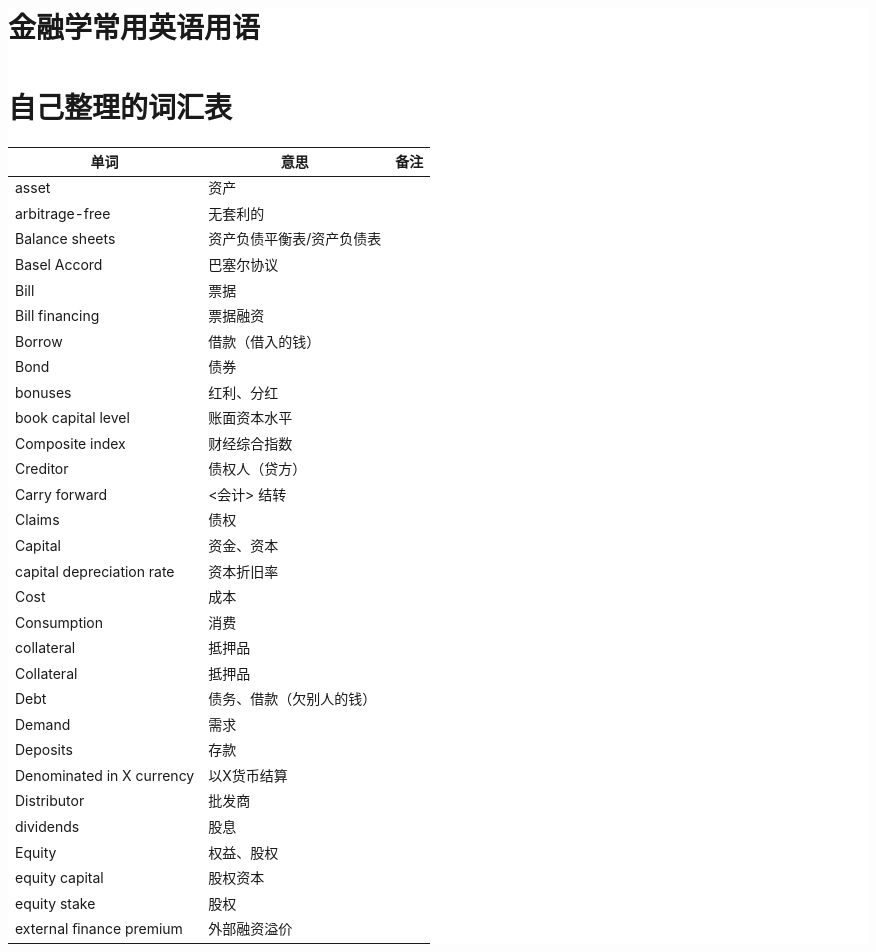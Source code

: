 # 金融学常用英语用语



# 自己整理的词汇表






| 单词                                      | 意思                                   | 备注 |
| ----------------------------------------- | -------------------------------------- | ---- |
| asset                                     | 资产                                   |      |
| arbitrage-free                            | 无套利的                               |      |
| Balance sheets                            | 资产负债平衡表/资产负债表              |      |
| Basel Accord                              | 巴塞尔协议                             |      |
| Bill                                      | 票据                                   |      |
| Bill financing                            | 票据融资                               |      |
| Borrow                                    | 借款（借入的钱）                       |      |
| Bond                                      | 债券                                   |      |
| bonuses                                   | 红利、分红                             |      |
| book  capital level                       | 账面资本水平                           |      |
| Composite  index                          | 财经综合指数                           |      |
| Creditor                                  | 债权人（贷方）                         |      |
| Carry forward                             | <会计> 结转                            |      |
| Claims                                    | 债权                                   |      |
| Capital                                   | 资金、资本                             |      |
| capital depreciation rate                 | 资本折旧率                             |      |
| Cost                                      | 成本                                   |      |
| Consumption                               | 消费                                   |      |
| collateral                                | 抵押品                                 |      |
| Collateral                                | 抵押品                                 |      |
| Debt                                      | 债务、借款（欠别人的钱）               |      |
| Demand                                    | 需求                                   |      |
| Deposits                                  | 存款                                   |      |
| Denominated in  X currency                | 以X货币结算                            |      |
| Distributor                               | 批发商                                 |      |
| dividends                                 | 股息                                   |      |
| Equity                                    | 权益、股权                             |      |
| equity capital                            | 股权资本                               |      |
| equity stake                              | 股权                                   |      |
| external ﬁnance premium                   | 外部融资溢价                           |      |
